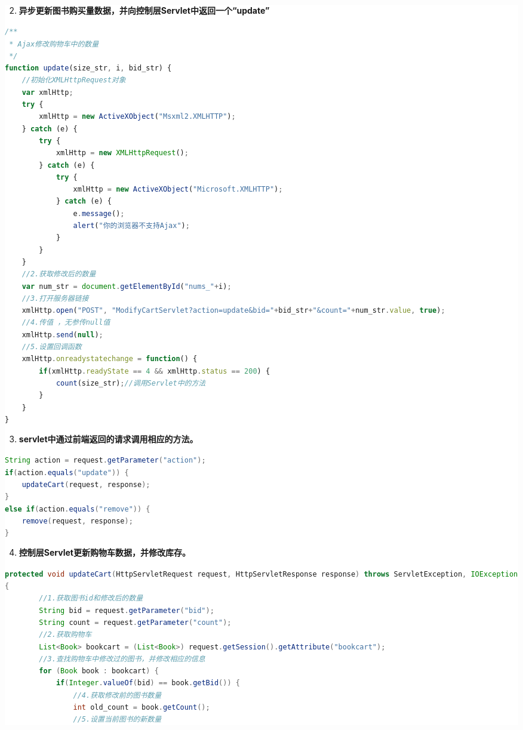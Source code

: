 2. **异步更新图书购买量数据，并向控制层Servlet中返回一个“update”**

```javascript
/**
 * Ajax修改购物车中的数量
 */
function update(size_str, i, bid_str) {
	//初始化XMLHttpRequest对象
	var xmlHttp;
	try {
		xmlHttp = new ActiveXObject("Msxml2.XMLHTTP");
	} catch (e) {
		try {
			xmlHttp = new XMLHttpRequest();
		} catch (e) {
			try {
				xmlHttp = new ActiveXObject("Microsoft.XMLHTTP");
			} catch (e) {
				e.message();
				alert("你的浏览器不支持Ajax");
			}
		}
	}
	//2.获取修改后的数量
	var num_str = document.getElementById("nums_"+i);
	//3.打开服务器链接
	xmlHttp.open("POST", "ModifyCartServlet?action=update&bid="+bid_str+"&count="+num_str.value, true);
	//4.传值 ，无参传null值
	xmlHttp.send(null);
	//5.设置回调函数
	xmlHttp.onreadystatechange = function() {
		if(xmlHttp.readyState == 4 && xmlHttp.status == 200) {
			count(size_str);//调用Servlet中的方法
		}
	}
}
```

3. **servlet中通过前端返回的请求调用相应的方法。**

```java
String action = request.getParameter("action");
if(action.equals("update")) {
    updateCart(request, response);
}
else if(action.equals("remove")) {
    remove(request, response);
}
```

4. **控制层Servlet更新购物车数据，并修改库存。**

```java
protected void updateCart(HttpServletRequest request, HttpServletResponse response) throws ServletException, IOException {
		//1.获取图书id和修改后的数量
		String bid = request.getParameter("bid");
		String count = request.getParameter("count");
		//2.获取购物车
		List<Book> bookcart = (List<Book>) request.getSession().getAttribute("bookcart");
		//3.查找购物车中修改过的图书，并修改相应的信息
		for (Book book : bookcart) {
			if(Integer.valueOf(bid) == book.getBid()) {
				//4.获取修改前的图书数量
				int old_count = book.getCount();
				//5.设置当前图书的新数量
```